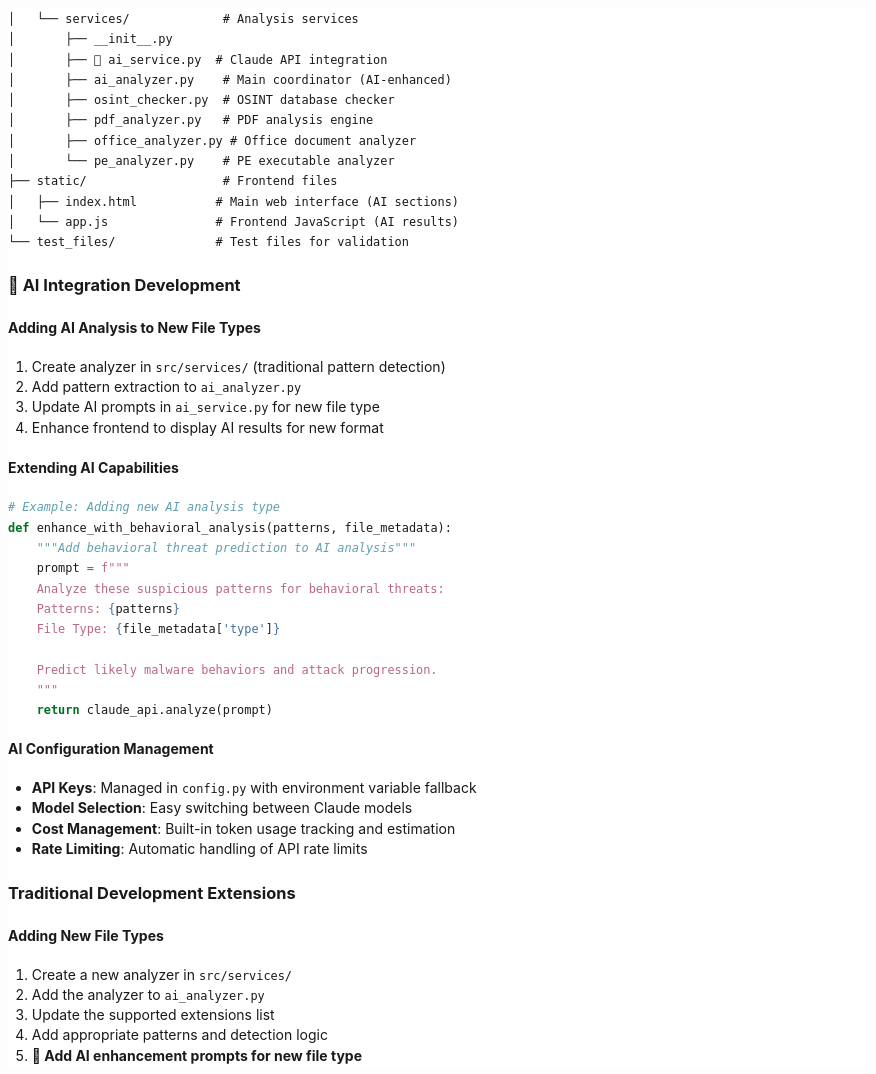 ```
│   └── services/             # Analysis services
│       ├── __init__.py
│       ├── 🤖 ai_service.py  # Claude API integration
│       ├── ai_analyzer.py    # Main coordinator (AI-enhanced)
│       ├── osint_checker.py  # OSINT database checker
│       ├── pdf_analyzer.py   # PDF analysis engine
│       ├── office_analyzer.py # Office document analyzer
│       └── pe_analyzer.py    # PE executable analyzer
├── static/                   # Frontend files
│   ├── index.html           # Main web interface (AI sections)
│   └── app.js               # Frontend JavaScript (AI results)
└── test_files/              # Test files for validation
```

### 🤖 **AI Integration Development**

#### **Adding AI Analysis to New File Types**
1. Create analyzer in `src/services/` (traditional pattern detection)
2. Add pattern extraction to `ai_analyzer.py`
3. Update AI prompts in `ai_service.py` for new file type
4. Enhance frontend to display AI results for new format

#### **Extending AI Capabilities**
```python
# Example: Adding new AI analysis type
def enhance_with_behavioral_analysis(patterns, file_metadata):
    """Add behavioral threat prediction to AI analysis"""
    prompt = f"""
    Analyze these suspicious patterns for behavioral threats:
    Patterns: {patterns}
    File Type: {file_metadata['type']}
    
    Predict likely malware behaviors and attack progression.
    """
    return claude_api.analyze(prompt)
```

#### **AI Configuration Management**
- **API Keys**: Managed in `config.py` with environment variable fallback
- **Model Selection**: Easy switching between Claude models
- **Cost Management**: Built-in token usage tracking and estimation
- **Rate Limiting**: Automatic handling of API rate limits

### Traditional Development Extensions

#### **Adding New File Types**
1. Create a new analyzer in `src/services/`
2. Add the analyzer to `ai_analyzer.py`
3. Update the supported extensions list  
4. Add appropriate patterns and detection logic
5. **🤖 Add AI enhancement prompts for new file type**
